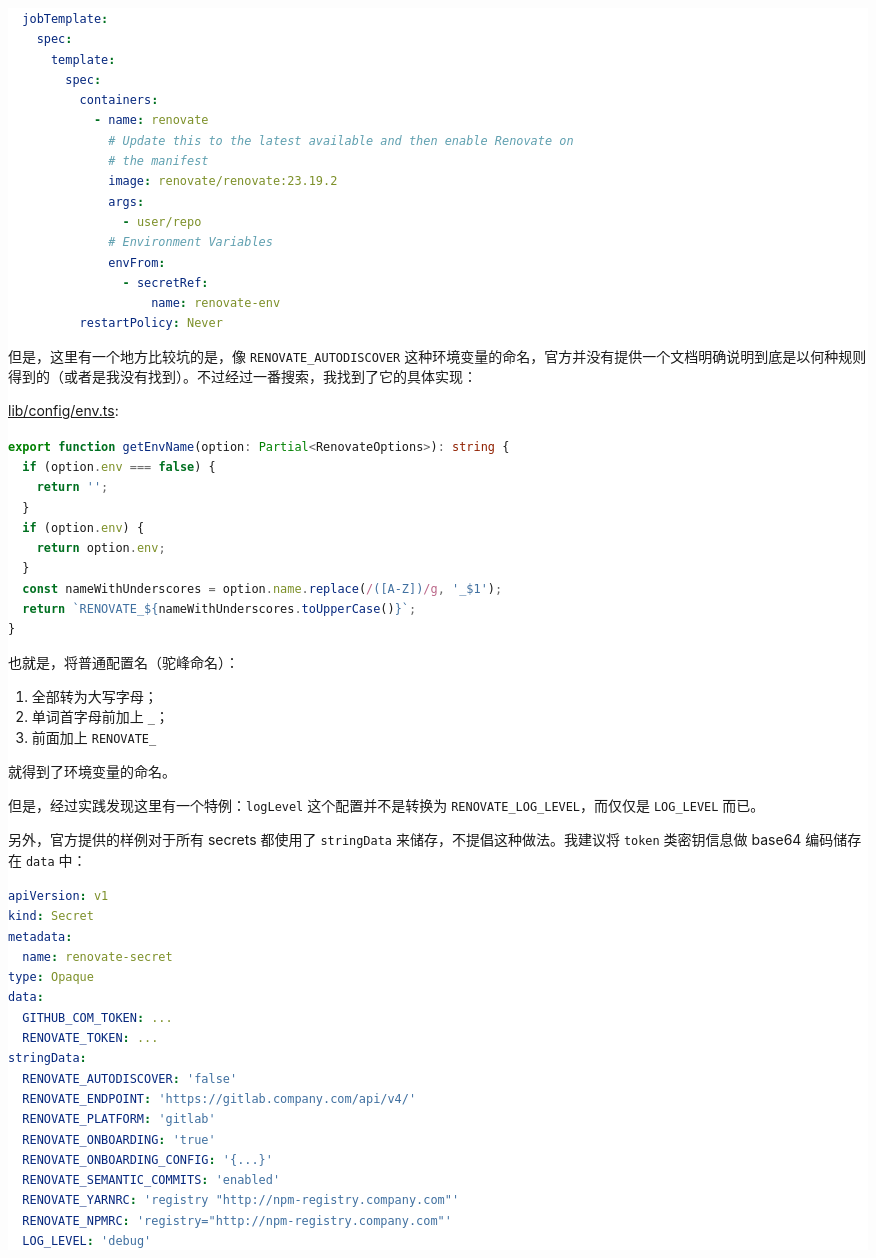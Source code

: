 ```yaml
  jobTemplate:
    spec:
      template:
        spec:
          containers:
            - name: renovate
              # Update this to the latest available and then enable Renovate on
              # the manifest
              image: renovate/renovate:23.19.2
              args:
                - user/repo
              # Environment Variables
              envFrom:
                - secretRef:
                    name: renovate-env
          restartPolicy: Never
```

但是，这里有一个地方比较坑的是，像 `RENOVATE_AUTODISCOVER` 这种环境变量的命名，官方并没有提供一个文档明确说明到底是以何种规则得到的（或者是我没有找到）。不过经过一番搜索，我找到了它的具体实现：

[lib/config/env.ts](https://github.com/renovatebot/renovate/blob/53ca91301f6a36c0c87e7d6b06b1bd8c9ec1b283/lib/config/env.ts):

```typescript
export function getEnvName(option: Partial<RenovateOptions>): string {
  if (option.env === false) {
    return '';
  }
  if (option.env) {
    return option.env;
  }
  const nameWithUnderscores = option.name.replace(/([A-Z])/g, '_$1');
  return `RENOVATE_${nameWithUnderscores.toUpperCase()}`;
}
```

也就是，将普通配置名（驼峰命名）：

1. 全部转为大写字母；
2. 单词首字母前加上 `_`；
3. 前面加上 `RENOVATE_`

就得到了环境变量的命名。

但是，经过实践发现这里有一个特例：`logLevel` 这个配置并不是转换为 `RENOVATE_LOG_LEVEL`，而仅仅是 `LOG_LEVEL` 而已。 

另外，官方提供的样例对于所有 secrets 都使用了 `stringData` 来储存，不提倡这种做法。我建议将 `token` 类密钥信息做 base64 编码储存在 `data` 中：

```yaml
apiVersion: v1
kind: Secret
metadata:
  name: renovate-secret
type: Opaque
data:
  GITHUB_COM_TOKEN: ...
  RENOVATE_TOKEN: ...
stringData:
  RENOVATE_AUTODISCOVER: 'false'
  RENOVATE_ENDPOINT: 'https://gitlab.company.com/api/v4/'
  RENOVATE_PLATFORM: 'gitlab'
  RENOVATE_ONBOARDING: 'true'
  RENOVATE_ONBOARDING_CONFIG: '{...}'
  RENOVATE_SEMANTIC_COMMITS: 'enabled'
  RENOVATE_YARNRC: 'registry "http://npm-registry.company.com"'
  RENOVATE_NPMRC: 'registry="http://npm-registry.company.com"'
  LOG_LEVEL: 'debug'
```